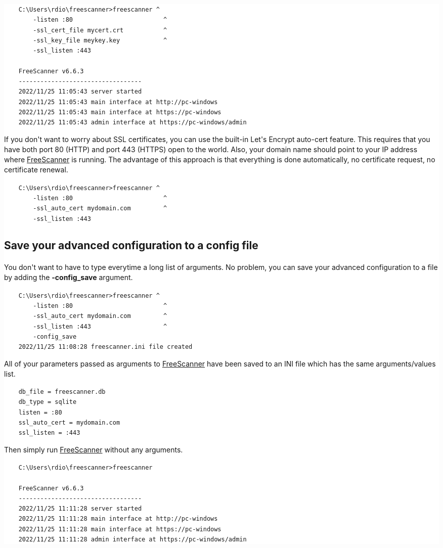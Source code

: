         C:\Users\rdio\freescanner>freescanner ^
            -listen :80                         ^
            -ssl_cert_file mycert.crt           ^
            -ssl_key_file meykey.key            ^
            -ssl_listen :443
        
        FreeScanner v6.6.3
        ----------------------------------
        2022/11/25 11:05:43 server started
        2022/11/25 11:05:43 main interface at http://pc-windows
        2022/11/25 11:05:43 main interface at https://pc-windows
        2022/11/25 11:05:43 admin interface at https://pc-windows/admin

If you don't want to worry about SSL certificates, you can use the built-in Let's Encrypt auto-cert feature. This requires that you have both port 80 (HTTP) and port 443 (HTTPS) open to the world. Also, your domain name should point to your IP address where [FreeScanner](https://github.com/amigan/freescanner/) is running. The advantage of this approach is that everything is done automatically, no certificate request, no certificate renewal.

        C:\Users\rdio\freescanner>freescanner ^
            -listen :80                         ^
            -ssl_auto_cert mydomain.com         ^
            -ssl_listen :443

## Save your advanced configuration to a config file

You don't want to have to type everytime a long list of arguments. No problem, you can save your advanced configuration to a file by adding the **-config_save** argument.

        C:\Users\rdio\freescanner>freescanner ^
            -listen :80                         ^
            -ssl_auto_cert mydomain.com         ^
            -ssl_listen :443                    ^
            -config_save
        2022/11/25 11:08:28 freescanner.ini file created

All of your parameters passed as arguments to [FreeScanner](https://github.com/amigan/freescanner) have been saved to an INI file which has the same arguments/values list.

        db_file = freescanner.db
        db_type = sqlite
        listen = :80
        ssl_auto_cert = mydomain.com
        ssl_listen = :443

Then simply run [FreeScanner](https://github.com/amigan/freescanner) without any arguments.

        C:\Users\rdio\freescanner>freescanner
        
        FreeScanner v6.6.3
        ----------------------------------
        2022/11/25 11:11:28 server started
        2022/11/25 11:11:28 main interface at http://pc-windows
        2022/11/25 11:11:28 main interface at https://pc-windows
        2022/11/25 11:11:28 admin interface at https://pc-windows/admin
